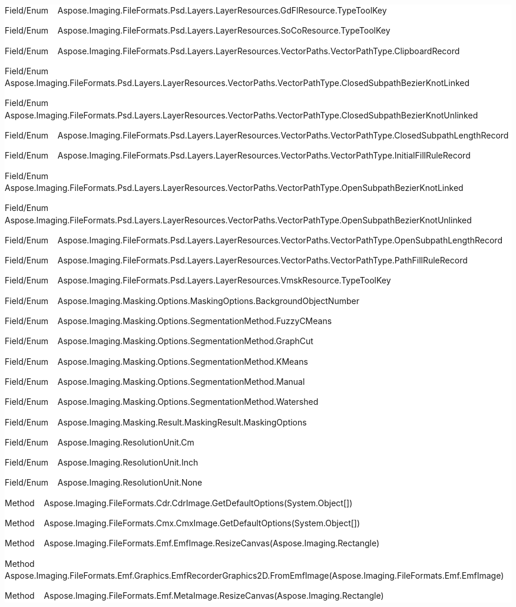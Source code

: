 Field/Enum    Aspose.Imaging.FileFormats.Psd.Layers.LayerResources.GdFlResource.TypeToolKey

Field/Enum    Aspose.Imaging.FileFormats.Psd.Layers.LayerResources.SoCoResource.TypeToolKey

Field/Enum    Aspose.Imaging.FileFormats.Psd.Layers.LayerResources.VectorPaths.VectorPathType.ClipboardRecord

Field/Enum    Aspose.Imaging.FileFormats.Psd.Layers.LayerResources.VectorPaths.VectorPathType.ClosedSubpathBezierKnotLinked

Field/Enum    Aspose.Imaging.FileFormats.Psd.Layers.LayerResources.VectorPaths.VectorPathType.ClosedSubpathBezierKnotUnlinked

Field/Enum    Aspose.Imaging.FileFormats.Psd.Layers.LayerResources.VectorPaths.VectorPathType.ClosedSubpathLengthRecord

Field/Enum    Aspose.Imaging.FileFormats.Psd.Layers.LayerResources.VectorPaths.VectorPathType.InitialFillRuleRecord

Field/Enum    Aspose.Imaging.FileFormats.Psd.Layers.LayerResources.VectorPaths.VectorPathType.OpenSubpathBezierKnotLinked

Field/Enum    Aspose.Imaging.FileFormats.Psd.Layers.LayerResources.VectorPaths.VectorPathType.OpenSubpathBezierKnotUnlinked

Field/Enum    Aspose.Imaging.FileFormats.Psd.Layers.LayerResources.VectorPaths.VectorPathType.OpenSubpathLengthRecord

Field/Enum    Aspose.Imaging.FileFormats.Psd.Layers.LayerResources.VectorPaths.VectorPathType.PathFillRuleRecord

Field/Enum    Aspose.Imaging.FileFormats.Psd.Layers.LayerResources.VmskResource.TypeToolKey

Field/Enum    Aspose.Imaging.Masking.Options.MaskingOptions.BackgroundObjectNumber

Field/Enum    Aspose.Imaging.Masking.Options.SegmentationMethod.FuzzyCMeans

Field/Enum    Aspose.Imaging.Masking.Options.SegmentationMethod.GraphCut

Field/Enum    Aspose.Imaging.Masking.Options.SegmentationMethod.KMeans

Field/Enum    Aspose.Imaging.Masking.Options.SegmentationMethod.Manual

Field/Enum    Aspose.Imaging.Masking.Options.SegmentationMethod.Watershed

Field/Enum    Aspose.Imaging.Masking.Result.MaskingResult.MaskingOptions

Field/Enum    Aspose.Imaging.ResolutionUnit.Cm

Field/Enum    Aspose.Imaging.ResolutionUnit.Inch

Field/Enum    Aspose.Imaging.ResolutionUnit.None

Method    Aspose.Imaging.FileFormats.Cdr.CdrImage.GetDefaultOptions(System.Object[])

Method    Aspose.Imaging.FileFormats.Cmx.CmxImage.GetDefaultOptions(System.Object[])

Method    Aspose.Imaging.FileFormats.Emf.EmfImage.ResizeCanvas(Aspose.Imaging.Rectangle)

Method    Aspose.Imaging.FileFormats.Emf.Graphics.EmfRecorderGraphics2D.FromEmfImage(Aspose.Imaging.FileFormats.Emf.EmfImage)

Method    Aspose.Imaging.FileFormats.Emf.MetaImage.ResizeCanvas(Aspose.Imaging.Rectangle)
